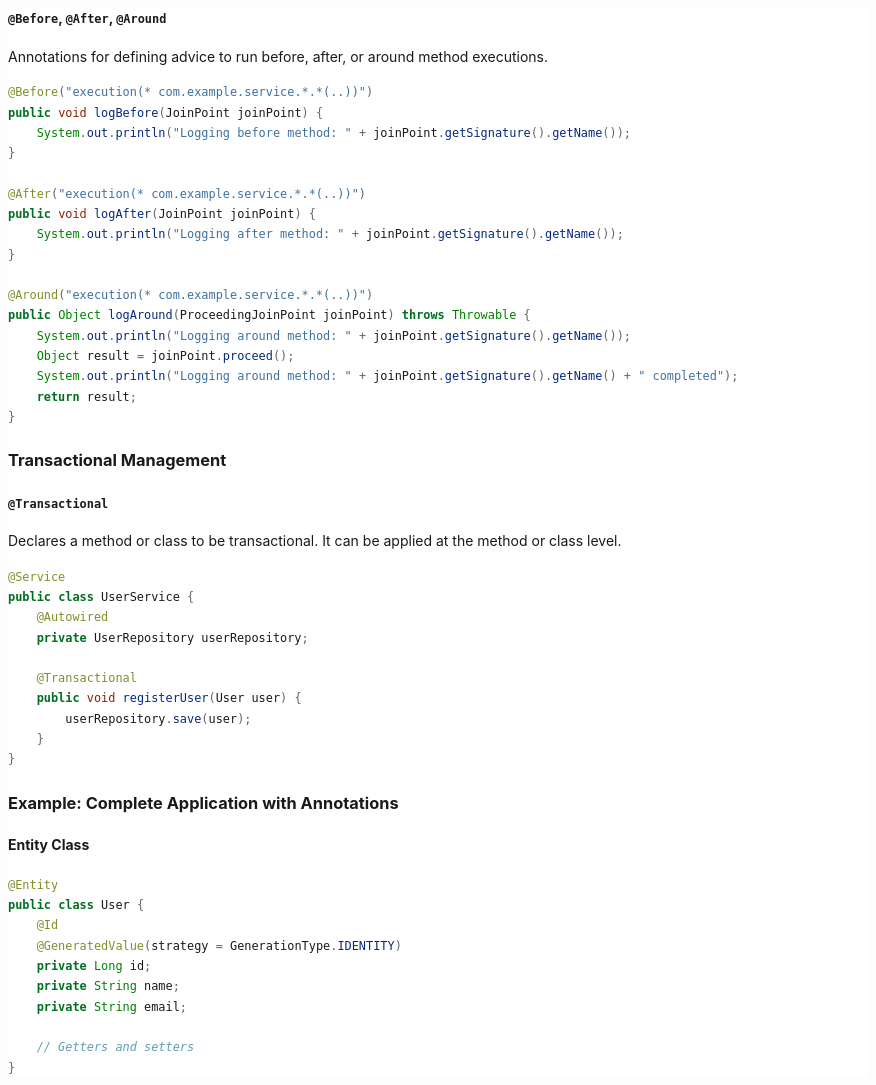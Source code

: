 #### `@Before`, `@After`, `@Around`
Annotations for defining advice to run before, after, or around method executions.

```java
@Before("execution(* com.example.service.*.*(..))")
public void logBefore(JoinPoint joinPoint) {
    System.out.println("Logging before method: " + joinPoint.getSignature().getName());
}

@After("execution(* com.example.service.*.*(..))")
public void logAfter(JoinPoint joinPoint) {
    System.out.println("Logging after method: " + joinPoint.getSignature().getName());
}

@Around("execution(* com.example.service.*.*(..))")
public Object logAround(ProceedingJoinPoint joinPoint) throws Throwable {
    System.out.println("Logging around method: " + joinPoint.getSignature().getName());
    Object result = joinPoint.proceed();
    System.out.println("Logging around method: " + joinPoint.getSignature().getName() + " completed");
    return result;
}
```

### Transactional Management

#### `@Transactional`
Declares a method or class to be transactional. It can be applied at the method or class level.

```java
@Service
public class UserService {
    @Autowired
    private UserRepository userRepository;

    @Transactional
    public void registerUser(User user) {
        userRepository.save(user);
    }
}
```

### Example: Complete Application with Annotations

#### Entity Class
```java
@Entity
public class User {
    @Id
    @GeneratedValue(strategy = GenerationType.IDENTITY)
    private Long id;
    private String name;
    private String email;

    // Getters and setters
}
```
